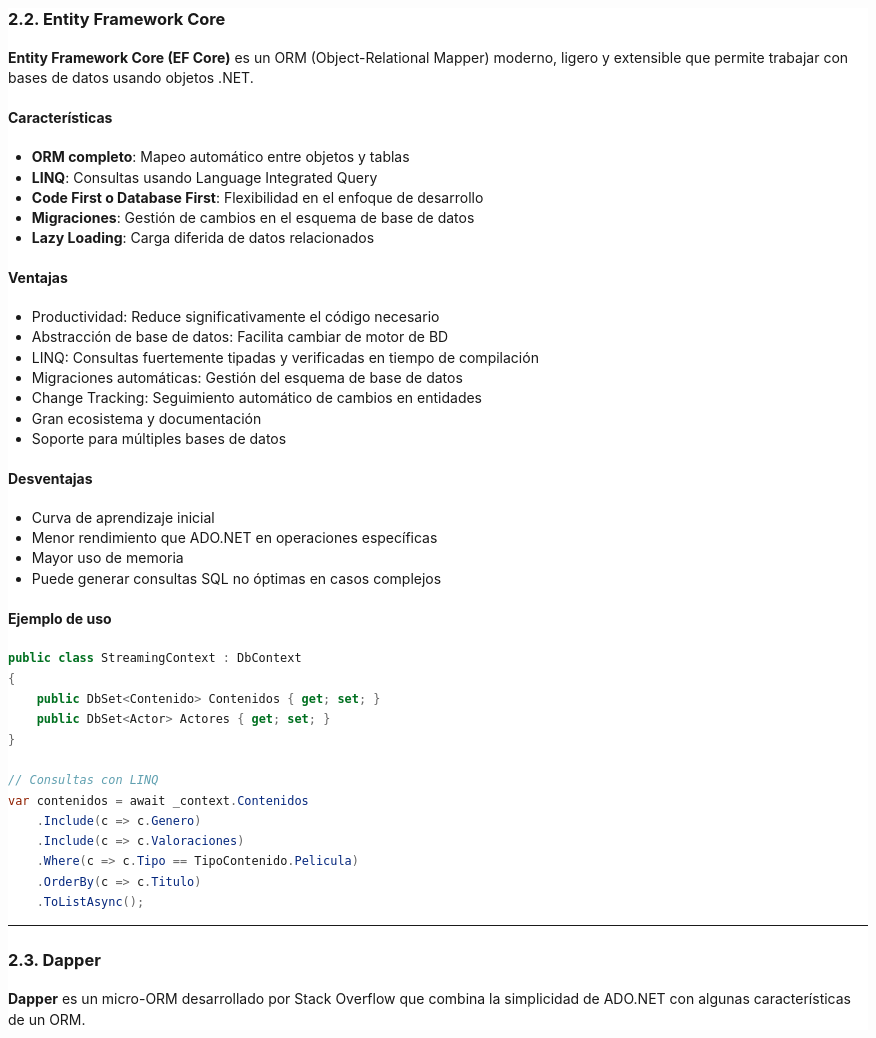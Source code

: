 
### 2.2. Entity Framework Core

**Entity Framework Core (EF Core)** es un ORM (Object-Relational Mapper) moderno, ligero y extensible que permite trabajar con bases de datos usando objetos .NET.

#### Características

- **ORM completo**: Mapeo automático entre objetos y tablas
- **LINQ**: Consultas usando Language Integrated Query
- **Code First o Database First**: Flexibilidad en el enfoque de desarrollo
- **Migraciones**: Gestión de cambios en el esquema de base de datos
- **Lazy Loading**: Carga diferida de datos relacionados

#### Ventajas

-  Productividad: Reduce significativamente el código necesario
-  Abstracción de base de datos: Facilita cambiar de motor de BD
-  LINQ: Consultas fuertemente tipadas y verificadas en tiempo de compilación
-  Migraciones automáticas: Gestión del esquema de base de datos
-  Change Tracking: Seguimiento automático de cambios en entidades
-  Gran ecosistema y documentación
-  Soporte para múltiples bases de datos

#### Desventajas

-  Curva de aprendizaje inicial
-  Menor rendimiento que ADO.NET en operaciones específicas
-  Mayor uso de memoria
-  Puede generar consultas SQL no óptimas en casos complejos

#### Ejemplo de uso

```csharp
public class StreamingContext : DbContext
{
    public DbSet<Contenido> Contenidos { get; set; }
    public DbSet<Actor> Actores { get; set; }
}

// Consultas con LINQ
var contenidos = await _context.Contenidos
    .Include(c => c.Genero)
    .Include(c => c.Valoraciones)
    .Where(c => c.Tipo == TipoContenido.Pelicula)
    .OrderBy(c => c.Titulo)
    .ToListAsync();
```

---

### 2.3. Dapper

**Dapper** es un micro-ORM desarrollado por Stack Overflow que combina la simplicidad de ADO.NET con algunas características de un ORM.
